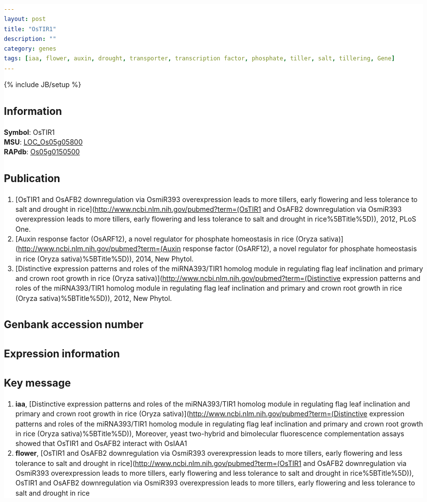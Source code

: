 ```yaml
---
layout: post
title: "OsTIR1"
description: ""
category: genes
tags: [iaa, flower, auxin, drought, transporter, transcription factor, phosphate, tiller, salt, tillering, Gene]
---
```

{% include JB/setup %}

## Information
__Symbol__: OsTIR1  
__MSU__: [LOC_Os05g05800](http://rice.plantbiology.msu.edu/cgi-bin/ORF_infopage.cgi?orf=LOC_Os05g05800)  
__RAPdb__: [Os05g0150500](http://rapdb.dna.affrc.go.jp/viewer/gbrowse_details/irgsp1?name=Os05g0150500)  

## Publication
1. [OsTIR1 and OsAFB2 downregulation via OsmiR393 overexpression leads to more tillers, early flowering and less tolerance to salt and drought in rice](http://www.ncbi.nlm.nih.gov/pubmed?term=(OsTIR1 and OsAFB2 downregulation via OsmiR393 overexpression leads to more tillers, early flowering and less tolerance to salt and drought in rice%5BTitle%5D)), 2012, PLoS One.
2. [Auxin response factor (OsARF12), a novel regulator for phosphate homeostasis in rice (Oryza sativa)](http://www.ncbi.nlm.nih.gov/pubmed?term=(Auxin response factor (OsARF12), a novel regulator for phosphate homeostasis in rice (Oryza sativa)%5BTitle%5D)), 2014, New Phytol.
3. [Distinctive expression patterns and roles of the miRNA393/TIR1 homolog module in regulating flag leaf inclination and primary and crown root growth in rice (Oryza sativa)](http://www.ncbi.nlm.nih.gov/pubmed?term=(Distinctive expression patterns and roles of the miRNA393/TIR1 homolog module in regulating flag leaf inclination and primary and crown root growth in rice (Oryza sativa)%5BTitle%5D)), 2012, New Phytol.

## Genbank accession number

## Expression information

## Key message
1. __iaa__, [Distinctive expression patterns and roles of the miRNA393/TIR1 homolog module in regulating flag leaf inclination and primary and crown root growth in rice (Oryza sativa)](http://www.ncbi.nlm.nih.gov/pubmed?term=(Distinctive expression patterns and roles of the miRNA393/TIR1 homolog module in regulating flag leaf inclination and primary and crown root growth in rice (Oryza sativa)%5BTitle%5D)),  Moreover, yeast two-hybrid and bimolecular fluorescence complementation assays showed that OsTIR1 and OsAFB2 interact with OsIAA1
2. __flower__, [OsTIR1 and OsAFB2 downregulation via OsmiR393 overexpression leads to more tillers, early flowering and less tolerance to salt and drought in rice](http://www.ncbi.nlm.nih.gov/pubmed?term=(OsTIR1 and OsAFB2 downregulation via OsmiR393 overexpression leads to more tillers, early flowering and less tolerance to salt and drought in rice%5BTitle%5D)), OsTIR1 and OsAFB2 downregulation via OsmiR393 overexpression leads to more tillers, early flowering and less tolerance to salt and drought in rice